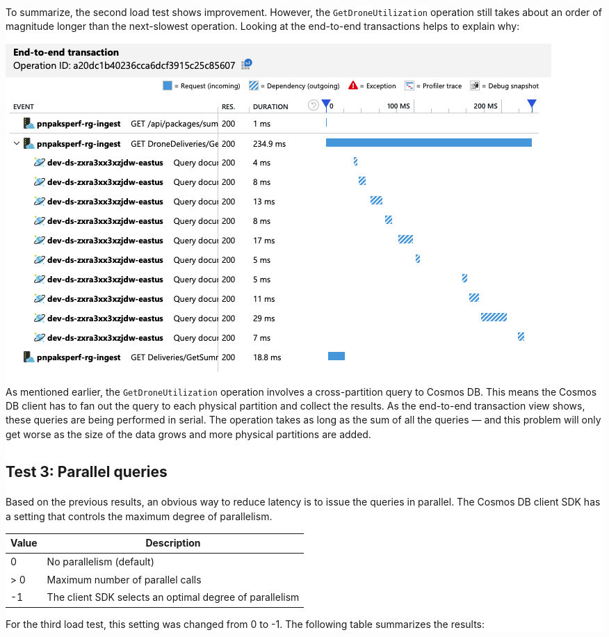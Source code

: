 
To summarize, the second load test shows improvement. However, the `GetDroneUtilization` operation still takes about an order of magnitude longer than the next-slowest operation. Looking at the end-to-end transactions helps to explain why:

![Screenshot of end-to-end transaction view](./images/backend-services//read-e2e-2.png)

As mentioned earlier, the `GetDroneUtilization` operation involves a cross-partition query to Cosmos DB. This means the Cosmos DB client has to fan out the query to each physical partition and collect the results. As the end-to-end transaction view shows, these queries are being performed in serial. The operation takes as long as the sum of all the queries &mdash; and this problem will only get worse as the size of the data grows and more physical partitions are added.

## Test 3: Parallel queries

Based on the previous results, an obvious way to reduce latency is to issue the queries in parallel. The Cosmos DB client SDK has a setting that controls the maximum degree of parallelism.

| Value | Description |
| ----- | ----------- |
| 0 | No parallelism (default) |
| > 0 | Maximum number of parallel calls |
| -1 | The client SDK selects an optimal degree of parallelism |

For the third load test, this setting was changed from 0 to -1. The following table summarizes the results:

